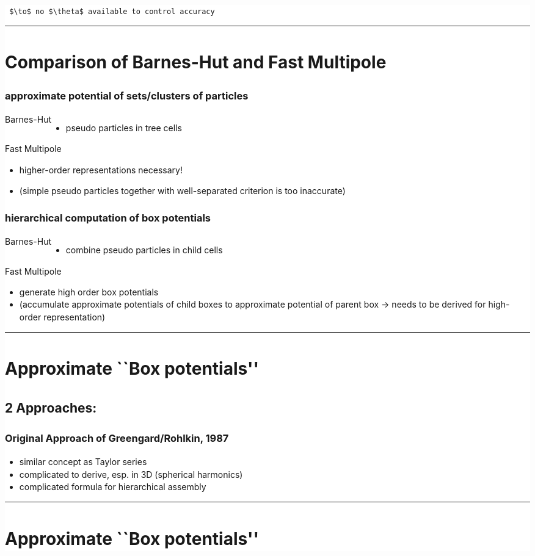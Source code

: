      $\to$ no $\theta$ available to control accuracy 

---

# Comparison of Barnes-Hut and Fast Multipole

### approximate potential of sets/clusters of particles
<div style="display: flex;">
Barnes-Hut

- pseudo particles in tree cells 
</div>
<div style="flex: 1;">
Fast Multipole

- higher-order representations necessary! 

- (simple pseudo particles together with well-separated criterion is too inaccurate)
</div>

### hierarchical computation of box potentials
<div style="display: flex;">
Barnes-Hut

- combine pseudo particles in child cells
</div>
<div style="flex: 1;">
Fast Multipole

- generate high order box potentials
- (accumulate approximate potentials of child boxes to approximate potential of parent box $\to$ needs to be derived for high-order representation)
</div>

---

# Approximate ``Box potentials''

## 2 Approaches: 

### Original Approach of Greengard/Rohlkin, 1987
- similar concept as Taylor series
- complicated to derive, esp. in 3D (spherical harmonics) 
- complicated formula for hierarchical assembly


---

# Approximate ``Box potentials''
